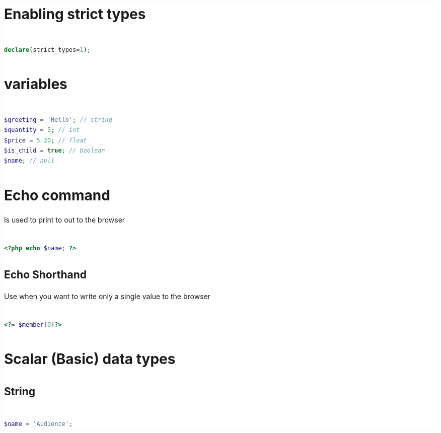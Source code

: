# Enabling strict types

```php

declare(strict_types=1);

```

# variables

```php

$greeting = 'Hello'; // string
$quantity = 5; // int
$price = 5.20; // float
$is_child = true; // boolean
$name; // null

```

# Echo command

Is used to print to out to the browser

```php

<?php echo $name; ?>

```

## Echo Shorthand

Use when you want to write only a single value to the browser

```php

<?= $member[0]?>

```

# Scalar (Basic) data types

## String

```php

$name = 'Audience';

```
